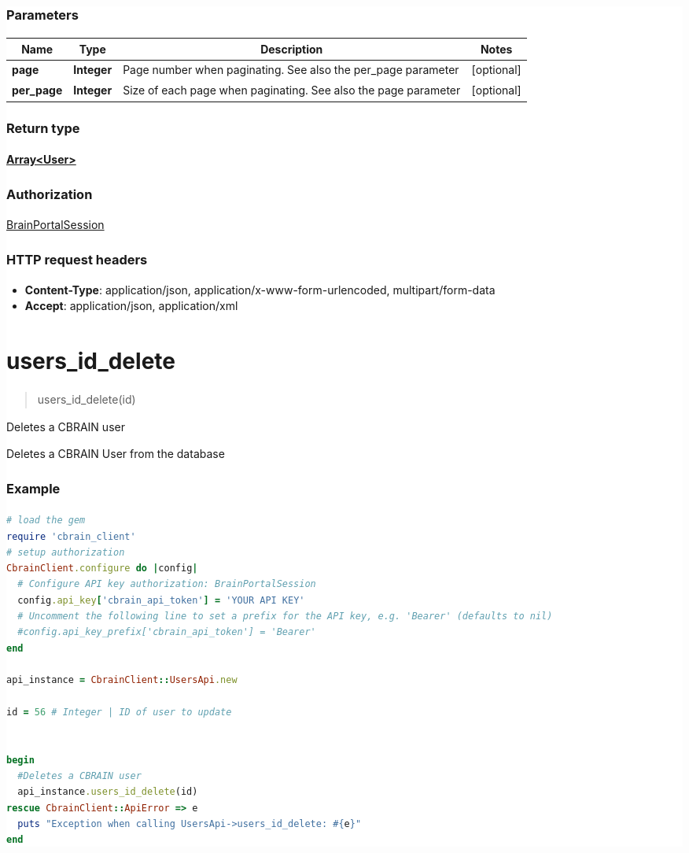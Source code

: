 ### Parameters

Name | Type | Description  | Notes
------------- | ------------- | ------------- | -------------
 **page** | **Integer**| Page number when paginating. See also the per_page parameter | [optional] 
 **per_page** | **Integer**| Size of each page when paginating. See also the page parameter | [optional] 

### Return type

[**Array&lt;User&gt;**](User.md)

### Authorization

[BrainPortalSession](../README.md#BrainPortalSession)

### HTTP request headers

 - **Content-Type**: application/json, application/x-www-form-urlencoded, multipart/form-data
 - **Accept**: application/json, application/xml



# **users_id_delete**
> users_id_delete(id)

Deletes a CBRAIN user

Deletes a CBRAIN User from the database 

### Example
```ruby
# load the gem
require 'cbrain_client'
# setup authorization
CbrainClient.configure do |config|
  # Configure API key authorization: BrainPortalSession
  config.api_key['cbrain_api_token'] = 'YOUR API KEY'
  # Uncomment the following line to set a prefix for the API key, e.g. 'Bearer' (defaults to nil)
  #config.api_key_prefix['cbrain_api_token'] = 'Bearer'
end

api_instance = CbrainClient::UsersApi.new

id = 56 # Integer | ID of user to update


begin
  #Deletes a CBRAIN user
  api_instance.users_id_delete(id)
rescue CbrainClient::ApiError => e
  puts "Exception when calling UsersApi->users_id_delete: #{e}"
end
```
